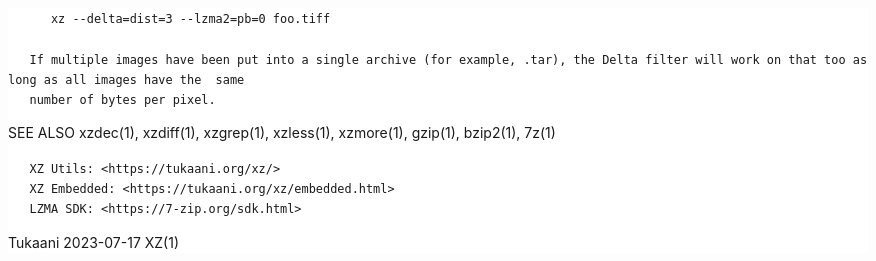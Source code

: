 	      xz --delta=dist=3 --lzma2=pb=0 foo.tiff

       If multiple images have been put into a single archive (for example, .tar), the Delta filter will work on that too as long as all images have the  same
       number of bytes per pixel.

SEE ALSO
       xzdec(1), xzdiff(1), xzgrep(1), xzless(1), xzmore(1), gzip(1), bzip2(1), 7z(1)

       XZ Utils: <https://tukaani.org/xz/>
       XZ Embedded: <https://tukaani.org/xz/embedded.html>
       LZMA SDK: <https://7-zip.org/sdk.html>

Tukaani									  2023-07-17									 XZ(1)
